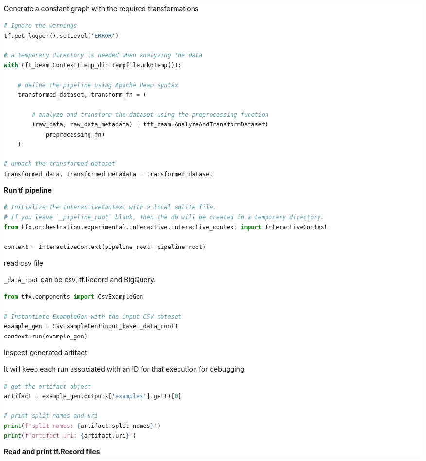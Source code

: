Generate a constant graph with the required transformations

```python
# Ignore the warnings
tf.get_logger().setLevel('ERROR')

# a temporary directory is needed when analyzing the data
with tft_beam.Context(temp_dir=tempfile.mkdtemp()):
    
    # define the pipeline using Apache Beam syntax
    transformed_dataset, transform_fn = (
        
        # analyze and transform the dataset using the preprocessing function
        (raw_data, raw_data_metadata) | tft_beam.AnalyzeAndTransformDataset(
            preprocessing_fn)
    )

# unpack the transformed dataset
transformed_data, transformed_metadata = transformed_dataset
```

**Run tf pipeline**

```python
# Initialize the InteractiveContext with a local sqlite file.
# If you leave `_pipeline_root` blank, then the db will be created in a temporary directory.
from tfx.orchestration.experimental.interactive.interactive_context import InteractiveContext

context = InteractiveContext(pipeline_root=_pipeline_root)
```

read csv file 

`_data_root` can be csv, tf.Record and BigQuery.

```python
from tfx.components import CsvExampleGen

# Instantiate ExampleGen with the input CSV dataset
example_gen = CsvExampleGen(input_base=_data_root)
context.run(example_gen)
```

Inspect generated artifact

It will keep each run associated with an ID for that execution for debugging

```python
# get the artifact object
artifact = example_gen.outputs['examples'].get()[0]

# print split names and uri
print(f'split names: {artifact.split_names}')
print(f'artifact uri: {artifact.uri}')
```

**Read and print tf.Record files**
